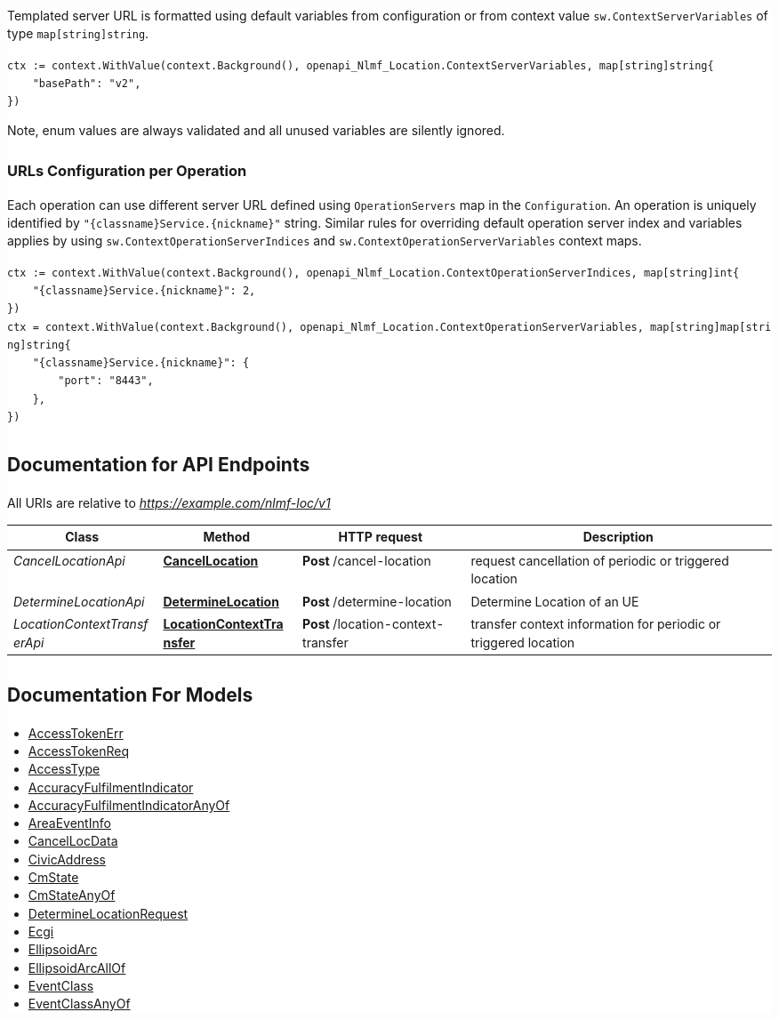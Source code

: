 Templated server URL is formatted using default variables from configuration or from context value `sw.ContextServerVariables` of type `map[string]string`.

```golang
ctx := context.WithValue(context.Background(), openapi_Nlmf_Location.ContextServerVariables, map[string]string{
	"basePath": "v2",
})
```

Note, enum values are always validated and all unused variables are silently ignored.

### URLs Configuration per Operation

Each operation can use different server URL defined using `OperationServers` map in the `Configuration`.
An operation is uniquely identified by `"{classname}Service.{nickname}"` string.
Similar rules for overriding default operation server index and variables applies by using `sw.ContextOperationServerIndices` and `sw.ContextOperationServerVariables` context maps.

```golang
ctx := context.WithValue(context.Background(), openapi_Nlmf_Location.ContextOperationServerIndices, map[string]int{
	"{classname}Service.{nickname}": 2,
})
ctx = context.WithValue(context.Background(), openapi_Nlmf_Location.ContextOperationServerVariables, map[string]map[string]string{
	"{classname}Service.{nickname}": {
		"port": "8443",
	},
})
```

## Documentation for API Endpoints

All URIs are relative to *https://example.com/nlmf-loc/v1*

Class | Method | HTTP request | Description
------------ | ------------- | ------------- | -------------
*CancelLocationApi* | [**CancelLocation**](docs/CancelLocationApi.md#cancellocation) | **Post** /cancel-location | request cancellation of periodic or triggered location
*DetermineLocationApi* | [**DetermineLocation**](docs/DetermineLocationApi.md#determinelocation) | **Post** /determine-location | Determine Location of an UE
*LocationContextTransferApi* | [**LocationContextTransfer**](docs/LocationContextTransferApi.md#locationcontexttransfer) | **Post** /location-context-transfer | transfer context information for periodic or triggered location


## Documentation For Models

 - [AccessTokenErr](docs/AccessTokenErr.md)
 - [AccessTokenReq](docs/AccessTokenReq.md)
 - [AccessType](docs/AccessType.md)
 - [AccuracyFulfilmentIndicator](docs/AccuracyFulfilmentIndicator.md)
 - [AccuracyFulfilmentIndicatorAnyOf](docs/AccuracyFulfilmentIndicatorAnyOf.md)
 - [AreaEventInfo](docs/AreaEventInfo.md)
 - [CancelLocData](docs/CancelLocData.md)
 - [CivicAddress](docs/CivicAddress.md)
 - [CmState](docs/CmState.md)
 - [CmStateAnyOf](docs/CmStateAnyOf.md)
 - [DetermineLocationRequest](docs/DetermineLocationRequest.md)
 - [Ecgi](docs/Ecgi.md)
 - [EllipsoidArc](docs/EllipsoidArc.md)
 - [EllipsoidArcAllOf](docs/EllipsoidArcAllOf.md)
 - [EventClass](docs/EventClass.md)
 - [EventClassAnyOf](docs/EventClassAnyOf.md)